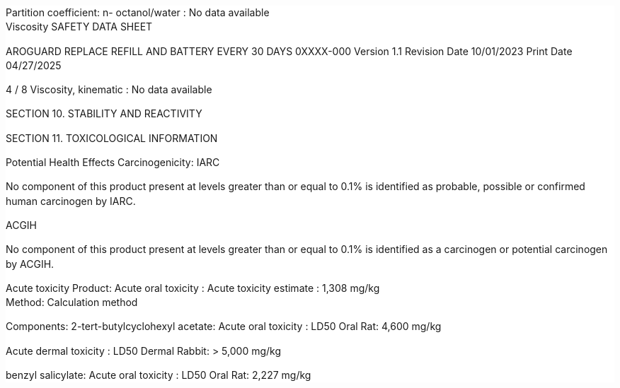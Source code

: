 Partition coefficient: n-
octanol/water 
: No data available  
Viscosity 
SAFETY DATA SHEET 
 
AROGUARD REPLACE REFILL AND BATTERY EVERY 30 DAYS 
0XXXX-000 
Version 1.1 
Revision Date 10/01/2023 
Print Date 04/27/2025  
 
 
4 / 8 
Viscosity, kinematic 
: No data available  
 
 
 
 
 
SECTION 10. STABILITY AND REACTIVITY 
 
 
 
 
 
SECTION 11. TOXICOLOGICAL INFORMATION 
 
Potential Health Effects 
Carcinogenicity: 
IARC 
 
No component of this product present at levels greater than or 
equal to 0.1% is identified as probable, possible or confirmed 
human carcinogen by IARC. 
 
ACGIH  
 
No component of this product present at levels greater than or 
equal to 0.1% is identified as a carcinogen or potential 
carcinogen by ACGIH. 
 
 
Acute toxicity 
Product: 
Acute oral toxicity 
:  Acute toxicity estimate : 1,308 mg/kg   
Method: Calculation method 
 
Components: 
2-tert-butylcyclohexyl acetate: 
Acute oral toxicity 
:  LD50 Oral Rat: 4,600 mg/kg   
 
Acute dermal toxicity 
:  LD50 Dermal Rabbit: > 5,000 mg/kg  
 
benzyl salicylate: 
Acute oral toxicity 
:  LD50 Oral Rat: 2,227 mg/kg   
 
